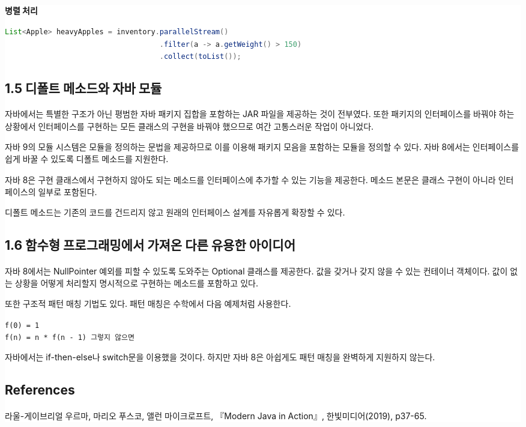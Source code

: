 **병렬 처리**
```java
List<Apple> heavyApples = inventory.parallelStream()
                                    .filter(a -> a.getWeight() > 150)
                                    .collect(toList());
```

## 1.5 디폴트 메소드와 자바 모듈

자바에서는 특별한 구조가 아닌 평범한 자바 패키지 집합을 포함하는 JAR 파일을 제공하는 것이 전부였다. 또한 패키지의 인터페이스를 바꿔야 하는 상황에서 인터페이스를 구현하는 모든 클래스의 구현을 바꿔야 했으므로 여간 고통스러운 작업이 아니었다.

자바 9의 모듈 시스템은 모듈을 정의하는 문법을 제공하므로 이를 이용해 패키지 모음을 포함하는 모듈을 정의할 수 있다.
자바 8에서는 인터페이스를 쉽게 바꿀 수 있도록 디폴트 메소드를 지원한다.

자바 8은 구현 클래스에서 구현하지 않아도 되는 메소드를 인터페이스에 추가할 수 있는 기능을 제공한다. 메소드 본문은 클래스 구현이 아니라 인터페이스의 일부로 포함된다.

디폴트 메소드는 기존의 코드를 건드리지 않고 원래의 인터페이스 설계를 자유롭게 확장할 수 있다.

## 1.6 함수형 프로그래밍에서 가져온 다른 유용한 아이디어

자바 8에서는 NullPointer 예외를 피할 수 있도록 도와주는 Optional 클래스를 제공한다. 값을 갖거나 갖지 않을 수 있는 컨테이너 객체이다. 값이 없는 상황을 어떻게 처리할지 명시적으로 구현하는 메소드를 포함하고 있다.

또한 구조적 패턴 매칭 기법도 있다. 패턴 매칭은 수학에서 다음 예제처럼 사용한다.
```
f(0) = 1
f(n) = n * f(n - 1) 그렇지 않으면
```

자바에서는 if-then-else나 switch문을 이용했을 것이다. 하지만 자바 8은 아쉽게도 패턴 매칭을 완벽하게 지원하지 않는다.

## References

라울-게이브리얼 우르마, 마리오 푸스코, 앨런 마이크로프트, 『Modern Java in Action』, 한빛미디어(2019), p37-65.

<TagLinks />